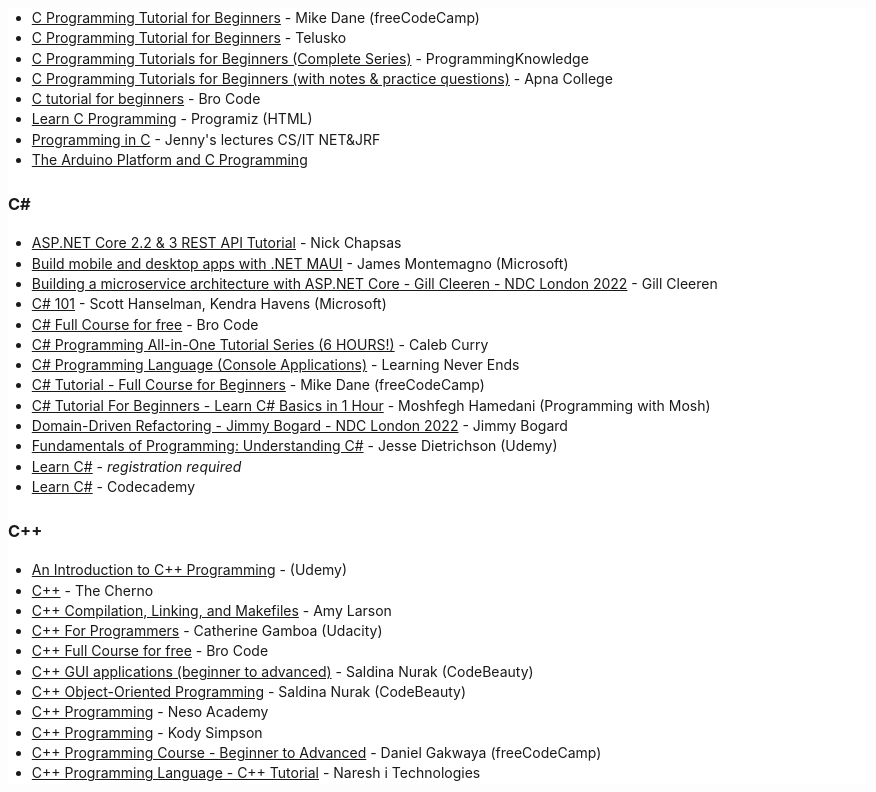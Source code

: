 -   [C Programming Tutorial for Beginners](https://www.youtube.com/watch?v=KJgsSFOSQv0) - Mike Dane (freeCodeCamp)
-   [C Programming Tutorial for Beginners](https://www.youtube.com/playlist?list=PLsyeobzWxl7oBxHp43xQTFrw9f1CDPR6C) - Telusko
-   [C Programming Tutorials for Beginners (Complete Series)](https://www.youtube.com/playlist?list=PLS1QulWo1RIZlA5oGczk8kY7Eenytc33s) - ProgrammingKnowledge
-   [C Programming Tutorials for Beginners (with notes & practice questions)](https://www.youtube.com/watch?v=irqbmMNs2Bo) - Apna College
-   [C tutorial for beginners](https://www.youtube.com/playlist?list=PLZPZq0r_RZOOzY_vR4zJM32SqsSInGMwe) - Bro Code
-   [Learn C Programming](https://www.programiz.com/c-programming) - Programiz (HTML)
-   [Programming in C](https://www.youtube.com/playlist?list=PLdo5W4Nhv31a8UcMN9-35ghv8qyFWD9_S) - Jenny's lectures CS/IT NET&JRF
-   [The Arduino Platform and C Programming](https://www.coursera.org/learn/arduino-platform)

### <a id="csharp"></a>C\#

-   [ASP.NET Core 2.2 & 3 REST API Tutorial](https://youtube.com/playlist?list=PLUOequmGnXxOgmSDWU7Tl6iQTsOtyjtwU) - Nick Chapsas
-   [Build mobile and desktop apps with .NET MAUI](https://learn.microsoft.com/en-us/training/paths/build-apps-with-dotnet-maui) - James Montemagno (Microsoft)
-   [Building a microservice architecture with ASP.NET Core - Gill Cleeren - NDC London 2022](https://www.youtube.com/watch?v=SR53SKIUYPA) - Gill Cleeren
-   [C# 101](https://channel9.msdn.com/Series/CSharp-101) - Scott Hanselman, Kendra Havens (Microsoft)
-   [C# Full Course for free](https://www.youtube.com/watch?v=wxznTygnRfQ) - Bro Code
-   [C# Programming All-in-One Tutorial Series (6 HOURS!)](https://www.youtube.com/watch?v=qOruiBrXlAw) - Caleb Curry
-   [C# Programming Language (Console Applications)](https://www.youtube.com/playlist?list=PLX07l0qxoHFLZftsVKyj3k9kfMca2uaPR) - Learning Never Ends
-   [C# Tutorial - Full Course for Beginners](https://www.youtube.com/watch?v=GhQdlIFylQ8) - Mike Dane (freeCodeCamp)
-   [C# Tutorial For Beginners - Learn C# Basics in 1 Hour](https://www.youtube.com/watch?v=gfkTfcpWqAY) - Moshfegh Hamedani (Programming with Mosh)
-   [Domain-Driven Refactoring - Jimmy Bogard - NDC London 2022](https://www.youtube.com/watch?v=f64tZ90Dntg) - Jimmy Bogard
-   [Fundamentals of Programming: Understanding C#](https://www.udemy.com/course/understandingc/) - Jesse Dietrichson (Udemy)
-   [Learn C#](https://www.sololearn.com/learning/1080) - _registration required_
-   [Learn C#](https://www.codecademy.com/learn/learn-c-sharp) - Codecademy

### <a id="cpp"></a>C++

-   [An Introduction to C++ Programming](https://www.udemy.com/course/an-introduction-to-cpp-programming/) - (Udemy)
-   [C++](https://www.youtube.com/playlist?list=PLlrATfBNZ98dudnM48yfGUldqGD0S4FFb) - The Cherno
-   [C++ Compilation, Linking, and Makefiles](https://www.youtube.com/playlist?list=PLNUvpxaaFJ_i6BYqbxTVeK5AOcFzQbboQ) - Amy Larson
-   [C++ For Programmers](https://www.udacity.com/course/c-for-programmers--ud210) - Catherine Gamboa (Udacity)
-   [C++ Full Course for free](https://www.youtube.com/watch?v=-TkoO8Z07hI) - Bro Code
-   [C++ GUI applications (beginner to advanced)](https://www.youtube.com/playlist?list=PL43pGnjiVwgQakzRxpt2amqN9f7-tRtc_) - Saldina Nurak (CodeBeauty)
-   [C++ Object-Oriented Programming](https://www.youtube.com/playlist?list=PL43pGnjiVwgTJg7uz8KUGdXRdGKE0W_jN) - Saldina Nurak (CodeBeauty)
-   [C++ Programming](https://www.youtube.com/playlist?list=PLBlnK6fEyqRh6isJ01MBnbNpV3ZsktSyS) - Neso Academy
-   [C++ Programming](https://www.youtube.com/playlist?list=PLfu_Bpi_zcDOtpXhhxL-P1wu0VkwNRXwC) - Kody Simpson
-   [C++ Programming Course - Beginner to Advanced](https://www.youtube.com/watch?v=8jLOx1hD3_o) - Daniel Gakwaya (freeCodeCamp)
-   [C++ Programming Language - C++ Tutorial](https://www.youtube.com/playlist?list=PLVlQHNRLflP8_DGKcMoRw-TYJJALgGu4J) - Naresh i Technologies
